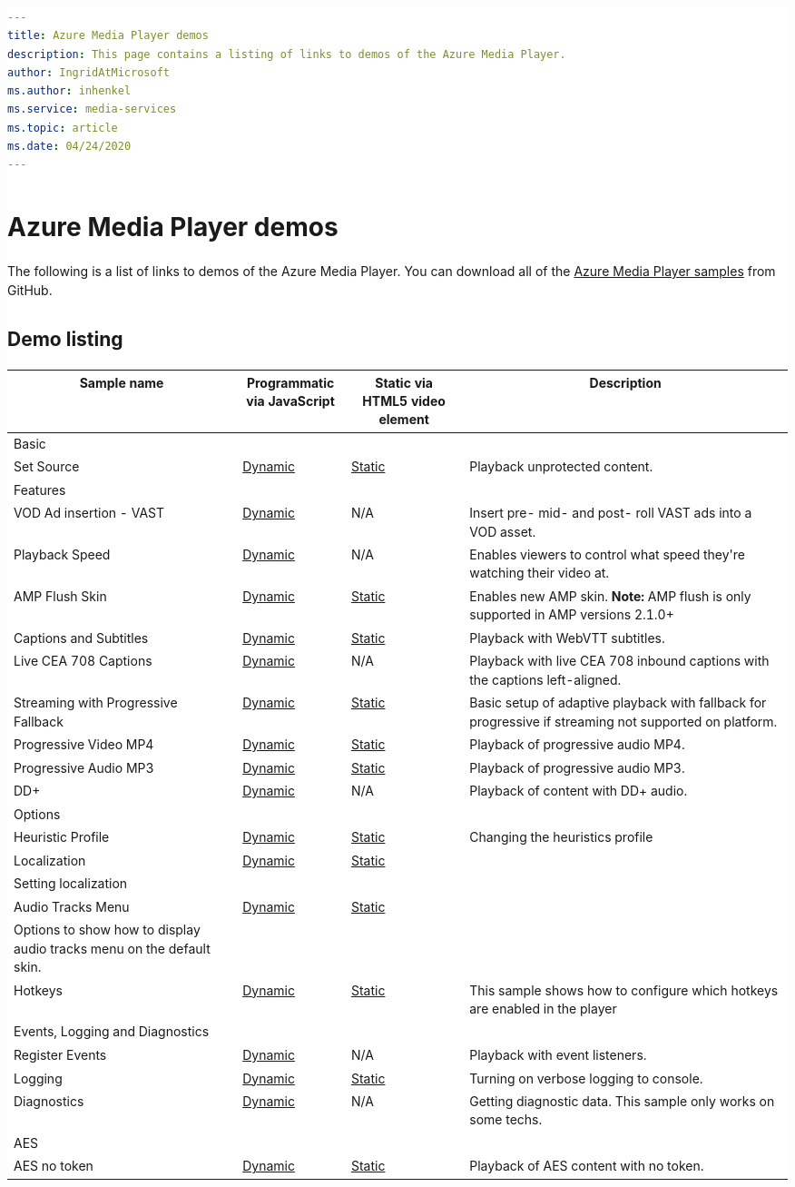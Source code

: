 ```yaml
---
title: Azure Media Player demos 
description: This page contains a listing of links to demos of the Azure Media Player.
author: IngridAtMicrosoft
ms.author: inhenkel
ms.service: media-services
ms.topic: article
ms.date: 04/24/2020
---
```



# Azure Media Player demos

The following is a list of links to demos of the Azure Media Player. You can download all of the [Azure Media Player samples](https://github.com/Azure-Samples/azure-media-player-samples) from GitHub.

## Demo listing

| Sample name | Programmatic via JavaScript | Static via HTML5 video element | Description |
| ------------|----------------------------|-------------------------------------|--------------|
| Basic |
| Set Source | [Dynamic](https://amp.azure.net/libs/amp/latest/samples/dynamic_setsource.html) | [Static](https://amp.azure.net/libs/amp/latest/samples/videotag_setsource.html) |Playback unprotected content.|
| Features |
| VOD Ad insertion - VAST | [Dynamic](https://amp.azure.net/libs/amp/latest/samples/dynamic_vast_ads_vod.html) | N/A | Insert pre- mid- and post- roll VAST ads into a VOD asset. |
| Playback Speed | [Dynamic](https://amp.azure.net/libs/amp/latest/samples/dynamic_playback_speed.html)| N/A | Enables viewers to control what speed they're watching their video at. |
| AMP Flush Skin | [Dynamic](https://amp.azure.net/libs/amp/latest/samples/dynamic_flush_skin.html) | [Static](https://amp.azure.net/libs/amp/latest/samples/videotag_flush_skin.html) | Enables new AMP skin. **Note:** AMP flush is only supported in AMP versions 2.1.0+ |
| Captions and Subtitles | [Dynamic](https://amp.azure.net/libs/amp/latest/samples/dynamic_webvtt.html) | [Static](https://amp.azure.net/libs/amp/latest/samples/videotag_webvtt.html) | Playback with WebVTT subtitles.
| Live CEA 708 Captions | [Dynamic](https://amp.azure.net/libs/amp/latest/samples/dynamic_live_captions.html) | N/A | Playback with live CEA 708 inbound captions with the captions left-aligned. |
| Streaming with Progressive Fallback | [Dynamic](https://amp.azure.net/libs/amp/latest/samples/dynamic_progressiveFallback.html) | [Static](https://amp.azure.net/libs/amp/latest/samples/videotag_progressiveFallback.html) | Basic setup of adaptive playback with fallback for progressive if streaming not supported on platform. |
| Progressive Video MP4 | [Dynamic](https://amp.azure.net/libs/amp/latest/samples/dynamic_progressiveVideo.html) | [Static](https://amp.azure.net/libs/amp/latest/samples/videotag_progressiveVideo.html) | Playback of progressive audio MP4. |
| Progressive Audio MP3 | [Dynamic](https://amp.azure.net/libs/amp/latest/samples/dynamic_progressiveAudio.html) | [Static](https://amp.azure.net/libs/amp/latest/samples/videotag_progressiveAudio.html) | Playback of progressive audio MP3. |
| DD+ | [Dynamic](https://amp.azure.net/libs/amp/latest/samples/dynamic_dolbyDigitalPlus.html) | N/A | Playback of content with DD+ audio. |
| Options |
| Heuristic Profile | [Dynamic](https://amp.azure.net/libs/amp/latest/samples/dynamic_heuristicsProfile.html) | [Static](https://amp.azure.net/libs/amp/latest/samples/videotag_heuristicsProfile.html) | Changing the heuristics profile |
| Localization | [Dynamic](https://amp.azure.net/libs/amp/latest/samples/dynamic_localization.html) | [Static](https://amp.azure.net/libs/amp/latest/samples/videotag_localization.html) |
Setting localization |
| Audio Tracks Menu | [Dynamic](https://amp.azure.net/libs/amp/latest/samples/dynamic_multiAudio.html) | [Static](https://amp.azure.net/libs/amp/latest/samples/videotag_multiAudio.html) |
Options to show how to display audio tracks menu on the default skin. |
| Hotkeys | [Dynamic](https://amp.azure.net/libs/amp/latest/samples/dynamic_hotKeys.html) | [Static](https://amp.azure.net/libs/amp/latest/samples/videotag_hotKeys.html) | This sample shows how to configure which hotkeys are enabled in the player |
| Events, Logging and Diagnostics |
| Register Events | [Dynamic](https://amp.azure.net/libs/amp/latest/samples/dynamic_registerEvents.html) | N/A | Playback with event listeners. |
| Logging | [Dynamic](https://amp.azure.net/libs/amp/latest/samples/dynamic_logging.html) | [Static](https://amp.azure.net/libs/amp/latest/samples/videotag_logging.html) | Turning on verbose logging to console. |
| Diagnostics | [Dynamic](https://amp.azure.net/libs/amp/latest/samples/dynamic_diagnostics.html) | N/A | Getting diagnostic data. This sample only works on some techs. |
| AES |
| AES no token | [Dynamic](https://amp.azure.net/libs/amp/latest/samples/dynamic_aes_notoken.html) | [Static](https://amp.azure.net/libs/amp/latest/samples/videotag_aes_notoken.html) | Playback of AES content with no token. |